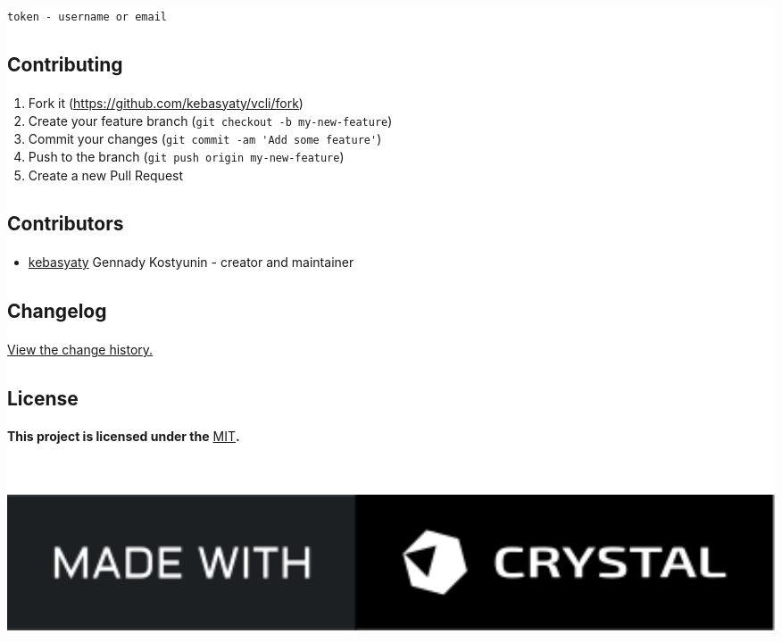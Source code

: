 `token - username or email`

## Contributing

1. Fork it (<https://github.com/kebasyaty/vcli/fork>)
2. Create your feature branch (`git checkout -b my-new-feature`)
3. Commit your changes (`git commit -am 'Add some feature'`)
4. Push to the branch (`git push origin my-new-feature`)
5. Create a new Pull Request

## Contributors

- [kebasyaty](https://github.com/kebasyaty) Gennady Kostyunin - creator and maintainer

## Changelog

[View the change history.](https://github.com/kebasyaty/vcli/blob/main/CHANGELOG.md "View the change history.")

## License

**This project is licensed under the** [MIT](https://github.com/kebasyaty/vcli/blob/main/LICENSE "MIT")**.**

<br>
<br>
<div>
  <a href="https://crystal-lang.org/" alt="Made with Crystal">
    <img width="100%" src="https://raw.githubusercontent.com/kebasyaty/vcli/main/pictures/made-with-crystal.svg"
      alt="Made with Crystal">
  </a>
</div>
